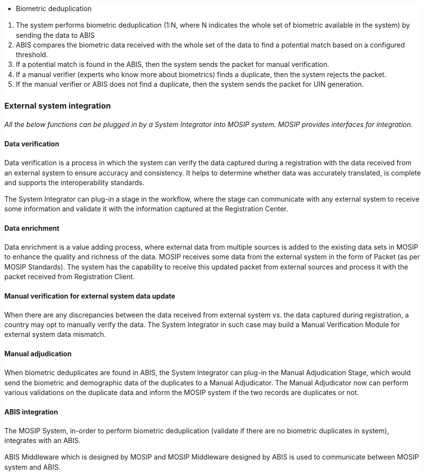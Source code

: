 * Biometric deduplication 
1. The system performs biometric deduplication (1:N, where N indicates the whole set of biometric available in the system) by sending the data to ABIS 
1.  ABIS compares the biometric data received with the whole set of the data to find a potential match based on a configured threshold.
1. If a potential match is found in the ABIS, then the system sends the packet for manual verification.
1. If a manual verifier (experts who know more about biometrics) finds a duplicate, then the system rejects the packet.
1. If the manual verifier or ABIS does not find a duplicate, then the system sends the packet for UIN generation.

###  External system integration 
_All the below functions can be plugged in by a System Integrator into MOSIP system.  MOSIP provides interfaces for integration._

####  Data verification 

Data verification is a process in which the system can verify the data captured during a registration with the data received from an external system to ensure accuracy and consistency. It helps to determine whether data was accurately translated, is complete and supports the interoperability standards.

The System Integrator can plug-in a stage in the workflow, where the stage can communicate with any external system to receive some information and validate it with the information captured at the Registration Center.


#### Data enrichment 
Data enrichment is a value adding process, where external data from multiple sources is added to the existing data sets in MOSIP to enhance the quality and richness of the data.  MOSIP receives some data from the external system in the form of Packet (as per MOSIP Standards). The system has the capability to receive this updated packet from external sources and process it with the packet received from Registration Client.

#### Manual verification for external system data update 
When there are any discrepancies between the data received from external system vs. the data captured during registration, a country may opt to manually verify the data.  The System Integrator in such case may build a Manual Verification Module for external system data mismatch. 

#### Manual adjudication 
When biometric deduplicates are found in ABIS, the System Integrator can plug-in the Manual Adjudication Stage, which would send the biometric and demographic data of the duplicates to a Manual Adjudicator. The Manual Adjudicator now can perform various validations on the duplicate data and inform the MOSIP system if the two records are duplicates or not.

#### ABIS integration 
The MOSIP System, in-order to perform biometric deduplication (validate if there are no biometric duplicates in system), integrates with an ABIS.

ABIS Middleware which is designed by MOSIP and MOSIP Middleware designed by ABIS is used to communicate between MOSIP system and ABIS.
